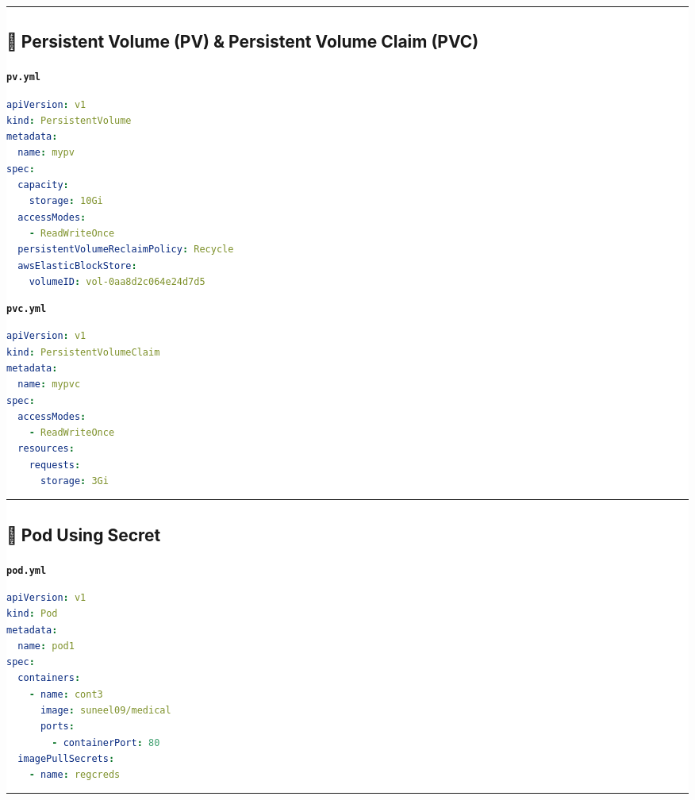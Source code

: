 
---

## 📄 Persistent Volume (PV) & Persistent Volume Claim (PVC)

**`pv.yml`**
```yaml
apiVersion: v1
kind: PersistentVolume
metadata:
  name: mypv
spec:
  capacity:
    storage: 10Gi
  accessModes:
    - ReadWriteOnce
  persistentVolumeReclaimPolicy: Recycle
  awsElasticBlockStore:
    volumeID: vol-0aa8d2c064e24d7d5
```

**`pvc.yml`**
```yaml
apiVersion: v1
kind: PersistentVolumeClaim
metadata:
  name: mypvc
spec:
  accessModes:
    - ReadWriteOnce
  resources:
    requests:
      storage: 3Gi
```

---

## 🐳 Pod Using Secret

**`pod.yml`**
```yaml
apiVersion: v1
kind: Pod
metadata:
  name: pod1
spec:
  containers:
    - name: cont3
      image: suneel09/medical
      ports:
        - containerPort: 80
  imagePullSecrets:
    - name: regcreds
```

---